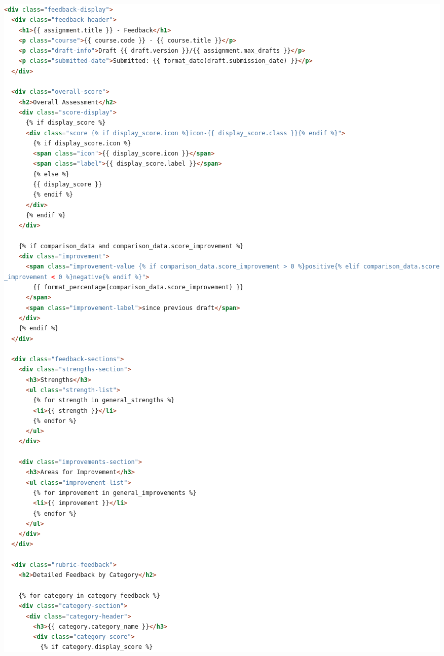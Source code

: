 ```html
<div class="feedback-display">
  <div class="feedback-header">
    <h1>{{ assignment.title }} - Feedback</h1>
    <p class="course">{{ course.code }} - {{ course.title }}</p>
    <p class="draft-info">Draft {{ draft.version }}/{{ assignment.max_drafts }}</p>
    <p class="submitted-date">Submitted: {{ format_date(draft.submission_date) }}</p>
  </div>
  
  <div class="overall-score">
    <h2>Overall Assessment</h2>
    <div class="score-display">
      {% if display_score %}
      <div class="score {% if display_score.icon %}icon-{{ display_score.class }}{% endif %}">
        {% if display_score.icon %}
        <span class="icon">{{ display_score.icon }}</span>
        <span class="label">{{ display_score.label }}</span>
        {% else %}
        {{ display_score }}
        {% endif %}
      </div>
      {% endif %}
    </div>
    
    {% if comparison_data and comparison_data.score_improvement %}
    <div class="improvement">
      <span class="improvement-value {% if comparison_data.score_improvement > 0 %}positive{% elif comparison_data.score_improvement < 0 %}negative{% endif %}">
        {{ format_percentage(comparison_data.score_improvement) }}
      </span>
      <span class="improvement-label">since previous draft</span>
    </div>
    {% endif %}
  </div>
  
  <div class="feedback-sections">
    <div class="strengths-section">
      <h3>Strengths</h3>
      <ul class="strength-list">
        {% for strength in general_strengths %}
        <li>{{ strength }}</li>
        {% endfor %}
      </ul>
    </div>
    
    <div class="improvements-section">
      <h3>Areas for Improvement</h3>
      <ul class="improvement-list">
        {% for improvement in general_improvements %}
        <li>{{ improvement }}</li>
        {% endfor %}
      </ul>
    </div>
  </div>
  
  <div class="rubric-feedback">
    <h2>Detailed Feedback by Category</h2>
    
    {% for category in category_feedback %}
    <div class="category-section">
      <div class="category-header">
        <h3>{{ category.category_name }}</h3>
        <div class="category-score">
          {% if category.display_score %}
```